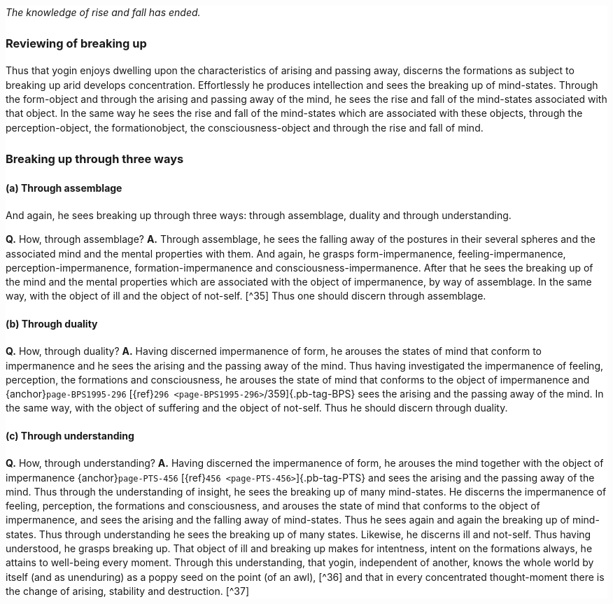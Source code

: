 *The knowledge of rise and fall has ended.*

### Reviewing of breaking up



Thus that yogin enjoys dwelling upon the characteristics of arising and passing away, discerns the formations as subject to breaking up arid develops concentration. Effortlessly he produces intellection and sees the breaking up of mind-states. Through the form-object and through the arising and passing away of the mind, he sees the rise and fall of the mind-states associated with that object. In the same way he sees the rise and fall of the mind-states which are associated with these objects, through the perception-object, the formationobject, the consciousness-object and through the rise and fall of mind.

### Breaking up through three ways



#### (a) Through assemblage



And again, he sees breaking up through three ways: through assemblage, duality and through understanding.

**Q.** How, through assemblage? **A.** Through assemblage, he sees the falling away of the postures in their several spheres and the associated mind and the mental properties with them. And again, he grasps form-impermanence, feeling-impermanence, perception-impermanence, formation-impermanence and consciousness-impermanence. After that he sees the breaking up of the mind and the mental properties which are associated with the object of impermanence, by way of assemblage. In the same way, with the object of ill and the object of not-self. [^35] Thus one should discern through assemblage.

#### (b) Through duality



**Q.** How, through duality? **A.** Having discerned impermanence of form, he arouses the states of mind that conform to impermanence and he sees the arising and the passing away of the mind. Thus having investigated the impermanence of feeling, perception, the formations and consciousness, he arouses the state of mind that conforms to the object of impermanence and {anchor}`page-BPS1995-296` [{ref}`296 <page-BPS1995-296>`/359]{.pb-tag-BPS}  sees the arising and the passing away of the mind. In the same way, with the object of suffering and the object of not-self. Thus he should discern through duality.

#### (c) Through understanding



**Q.** How, through understanding? **A.** Having discerned the impermanence of form, he arouses the mind together with the object of impermanence {anchor}`page-PTS-456` [{ref}`456 <page-PTS-456>`]{.pb-tag-PTS}  and sees the arising and the passing away of the mind. Thus through the understanding of insight, he sees the breaking up of many mind-states. He discerns the impermanence of feeling, perception, the formations and consciousness, and arouses the state of mind that conforms to the object of impermanence, and sees the arising and the falling away of mind-states. Thus he sees again and again the breaking up of mind-states. Thus through understanding he sees the breaking up of many states. Likewise, he discerns ill and not-self. Thus having understood, he grasps breaking up. That object of ill and breaking up makes for intentness, intent on the formations always, he attains to well-being every moment. Through this understanding, that yogin, independent of another, knows the whole world by itself (and as unenduring) as a poppy seed on the point (of an awl), [^36] and that in every concentrated thought-moment there is the change of arising, stability and destruction. [^37]
